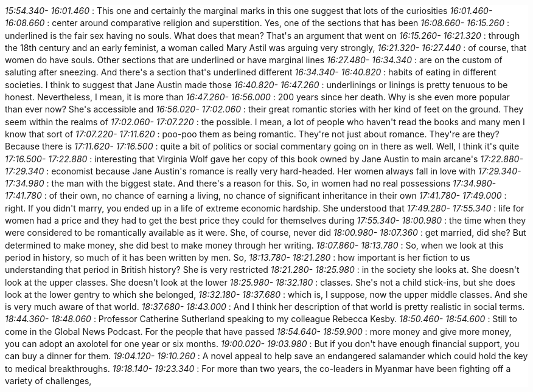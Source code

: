 *15:54.340- 16:01.460* :  This one and certainly the marginal marks in this one suggest that lots of the curiosities
*16:01.460- 16:08.660* :  center around comparative religion and superstition. Yes, one of the sections that has been
*16:08.660- 16:15.260* :  underlined is the fair sex having no souls. What does that mean? That's an argument that went on
*16:15.260- 16:21.320* :  through the 18th century and an early feminist, a woman called Mary Astil was arguing very strongly,
*16:21.320- 16:27.440* :  of course, that women do have souls. Other sections that are underlined or have marginal lines
*16:27.480- 16:34.340* :  are on the custom of saluting after sneezing. And there's a section that's underlined different
*16:34.340- 16:40.820* :  habits of eating in different societies. I think to suggest that Jane Austin made those
*16:40.820- 16:47.260* :  underlinings or linings is pretty tenuous to be honest. Nevertheless, I mean, it is more than
*16:47.260- 16:56.000* :  200 years since her death. Why is she even more popular than ever now? She's accessible and
*16:56.020- 17:02.060* :  their great romantic stories with her kind of feet on the ground. They seem within the realms of
*17:02.060- 17:07.220* :  the possible. I mean, a lot of people who haven't read the books and many men I know that sort of
*17:07.220- 17:11.620* :  poo-poo them as being romantic. They're not just about romance. They're are they? Because there is
*17:11.620- 17:16.500* :  quite a bit of politics or social commentary going on in there as well. Well, I think it's quite
*17:16.500- 17:22.880* :  interesting that Virginia Wolf gave her copy of this book owned by Jane Austin to main arcane's
*17:22.880- 17:29.340* :  economist because Jane Austin's romance is really very hard-headed. Her women always fall in love with
*17:29.340- 17:34.980* :  the man with the biggest state. And there's a reason for this. So, in women had no real possessions
*17:34.980- 17:41.780* :  of their own, no chance of earning a living, no chance of significant inheritance in their own
*17:41.780- 17:49.000* :  right. If you didn't marry, you ended up in a life of extreme economic hardship. She understood that
*17:49.280- 17:55.340* :  life for women had a price and they had to get the best price they could for themselves during
*17:55.340- 18:00.980* :  the time when they were considered to be romantically available as it were. She, of course, never did
*18:00.980- 18:07.360* :  get married, did she? But determined to make money, she did best to make money through her writing.
*18:07.860- 18:13.780* :  So, when we look at this period in history, so much of it has been written by men. So,
*18:13.780- 18:21.280* :  how important is her fiction to us understanding that period in British history? She is very restricted
*18:21.280- 18:25.980* :  in the society she looks at. She doesn't look at the upper classes. She doesn't look at the lower
*18:25.980- 18:32.180* :  classes. She's not a child stick-ins, but she does look at the lower gentry to which she belonged,
*18:32.180- 18:37.680* :  which is, I suppose, now the upper middle classes. And she is very much aware of that world.
*18:37.680- 18:43.000* :  And I think her description of that world is pretty realistic in social terms.
*18:44.360- 18:48.060* :  Professor Catherine Sutherland speaking to my colleague Rebecca Kesby.
*18:50.460- 18:54.600* :  Still to come in the Global News Podcast. For the people that have passed
*18:54.640- 18:59.900* :  more money and give more money, you can adopt an axolotel for one year or six months.
*19:00.020- 19:03.980* :  But if you don't have enough financial support, you can buy a dinner for them.
*19:04.120- 19:10.260* :  A novel appeal to help save an endangered salamander which could hold the key to medical breakthroughs.
*19:18.140- 19:23.340* :  For more than two years, the co-leaders in Myanmar have been fighting off a variety of challenges,